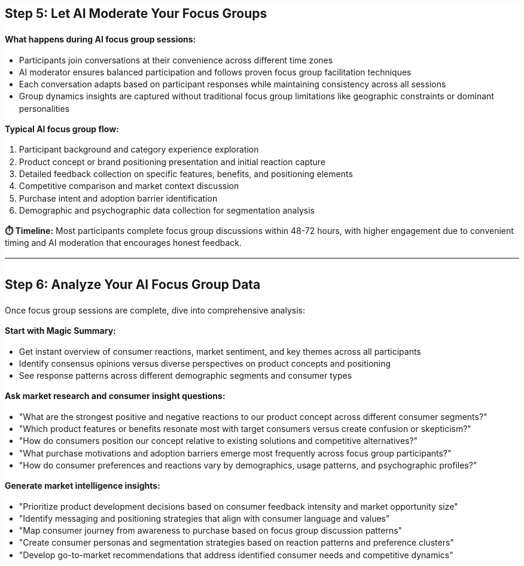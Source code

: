 ## Step 5: Let AI Moderate Your Focus Groups

**What happens during AI focus group sessions:**
- Participants join conversations at their convenience across different time zones
- AI moderator ensures balanced participation and follows proven focus group facilitation techniques
- Each conversation adapts based on participant responses while maintaining consistency across all sessions
- Group dynamics insights are captured without traditional focus group limitations like geographic constraints or dominant personalities

**Typical AI focus group flow:**
1. Participant background and category experience exploration
2. Product concept or brand positioning presentation and initial reaction capture
3. Detailed feedback collection on specific features, benefits, and positioning elements
4. Competitive comparison and market context discussion
5. Purchase intent and adoption barrier identification
6. Demographic and psychographic data collection for segmentation analysis

**⏱️ Timeline:** Most participants complete focus group discussions within 48-72 hours, with higher engagement due to convenient timing and AI moderation that encourages honest feedback.

---

## Step 6: Analyze Your AI Focus Group Data

Once focus group sessions are complete, dive into comprehensive analysis:

**Start with Magic Summary:**
- Get instant overview of consumer reactions, market sentiment, and key themes across all participants
- Identify consensus opinions versus diverse perspectives on product concepts and positioning
- See response patterns across different demographic segments and consumer types

**Ask market research and consumer insight questions:**
- "What are the strongest positive and negative reactions to our product concept across different consumer segments?"
- "Which product features or benefits resonate most with target consumers versus create confusion or skepticism?"
- "How do consumers position our concept relative to existing solutions and competitive alternatives?"
- "What purchase motivations and adoption barriers emerge most frequently across focus group participants?"
- "How do consumer preferences and reactions vary by demographics, usage patterns, and psychographic profiles?"

**Generate market intelligence insights:**
- "Prioritize product development decisions based on consumer feedback intensity and market opportunity size"
- "Identify messaging and positioning strategies that align with consumer language and values"
- "Map consumer journey from awareness to purchase based on focus group discussion patterns"
- "Create consumer personas and segmentation strategies based on reaction patterns and preference clusters"
- "Develop go-to-market recommendations that address identified consumer needs and competitive dynamics"
